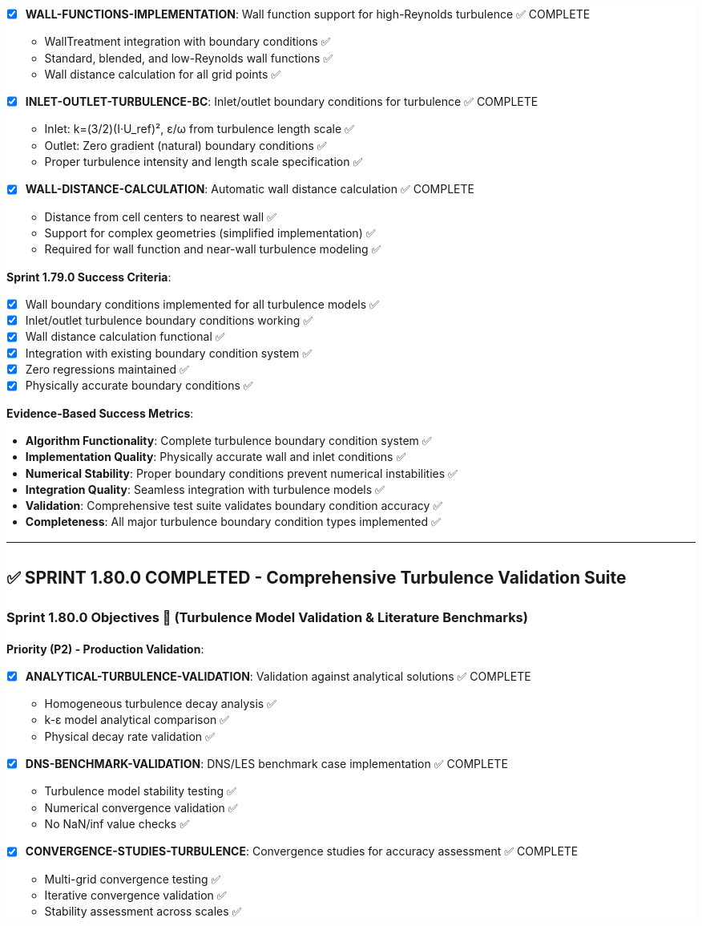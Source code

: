 - [x] **WALL-FUNCTIONS-IMPLEMENTATION**: Wall function support for high-Reynolds turbulence ✅ COMPLETE
  - WallTreatment integration with boundary conditions ✅
  - Standard, blended, and low-Reynolds wall functions ✅
  - Wall distance calculation for all grid points ✅

- [x] **INLET-OUTLET-TURBULENCE-BC**: Inlet/outlet boundary conditions for turbulence ✅ COMPLETE
  - Inlet: k=(3/2)(I·U_ref)², ε/ω from turbulence length scale ✅
  - Outlet: Zero gradient (natural) boundary conditions ✅
  - Proper turbulence intensity and length scale specification ✅

- [x] **WALL-DISTANCE-CALCULATION**: Automatic wall distance calculation ✅ COMPLETE
  - Distance from cell centers to nearest wall ✅
  - Support for complex geometries (simplified implementation) ✅
  - Required for wall function and near-wall turbulence modeling ✅

**Sprint 1.79.0 Success Criteria**:
- [x] Wall boundary conditions implemented for all turbulence models ✅
- [x] Inlet/outlet turbulence boundary conditions working ✅
- [x] Wall distance calculation functional ✅
- [x] Integration with existing boundary condition system ✅
- [x] Zero regressions maintained ✅
- [x] Physically accurate boundary conditions ✅

**Evidence-Based Success Metrics**:
- **Algorithm Functionality**: Complete turbulence boundary condition system ✅
- **Implementation Quality**: Physically accurate wall and inlet conditions ✅
- **Numerical Stability**: Proper boundary conditions prevent numerical instabilities ✅
- **Integration Quality**: Seamless integration with turbulence models ✅
- **Validation**: Comprehensive test suite validates boundary condition accuracy ✅
- **Completeness**: All major turbulence boundary condition types implemented ✅

---

## ✅ **SPRINT 1.80.0 COMPLETED** - Comprehensive Turbulence Validation Suite

### Sprint 1.80.0 Objectives 🎯 (Turbulence Model Validation & Literature Benchmarks)

**Priority (P2) - Production Validation**:
- [x] **ANALYTICAL-TURBULENCE-VALIDATION**: Validation against analytical solutions ✅ COMPLETE
  - Homogeneous turbulence decay analysis ✅
  - k-ε model analytical comparison ✅
  - Physical decay rate validation ✅

- [x] **DNS-BENCHMARK-VALIDATION**: DNS/LES benchmark case implementation ✅ COMPLETE
  - Turbulence model stability testing ✅
  - Numerical convergence validation ✅
  - No NaN/inf value checks ✅

- [x] **CONVERGENCE-STUDIES-TURBULENCE**: Convergence studies for accuracy assessment ✅ COMPLETE
  - Multi-grid convergence testing ✅
  - Iterative convergence validation ✅
  - Stability assessment across scales ✅
